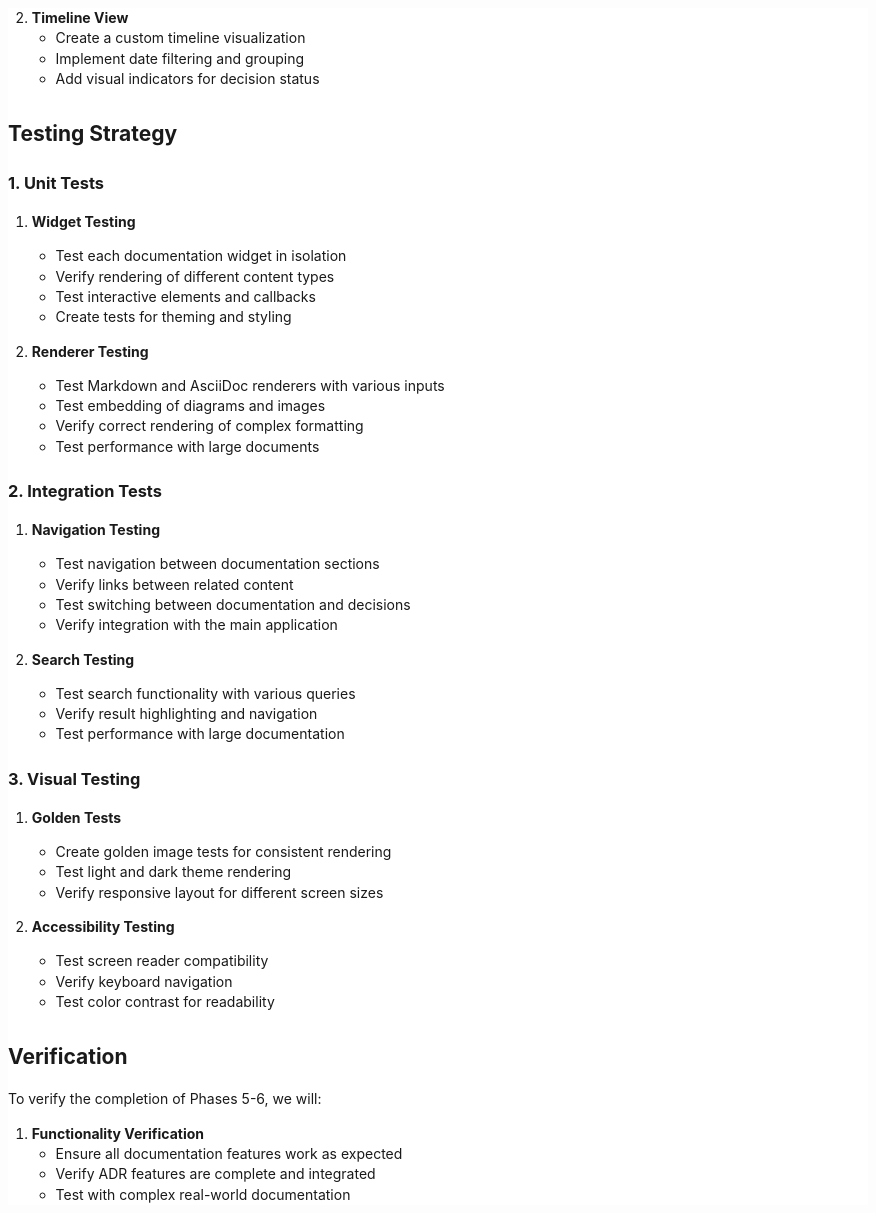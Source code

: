 2. **Timeline View**
   - Create a custom timeline visualization
   - Implement date filtering and grouping
   - Add visual indicators for decision status

## Testing Strategy

### 1. Unit Tests

1. **Widget Testing**
   - Test each documentation widget in isolation
   - Verify rendering of different content types
   - Test interactive elements and callbacks
   - Create tests for theming and styling

2. **Renderer Testing**
   - Test Markdown and AsciiDoc renderers with various inputs
   - Test embedding of diagrams and images
   - Verify correct rendering of complex formatting
   - Test performance with large documents

### 2. Integration Tests

1. **Navigation Testing**
   - Test navigation between documentation sections
   - Verify links between related content
   - Test switching between documentation and decisions
   - Verify integration with the main application

2. **Search Testing**
   - Test search functionality with various queries
   - Verify result highlighting and navigation
   - Test performance with large documentation

### 3. Visual Testing

1. **Golden Tests**
   - Create golden image tests for consistent rendering
   - Test light and dark theme rendering
   - Verify responsive layout for different screen sizes

2. **Accessibility Testing**
   - Test screen reader compatibility
   - Verify keyboard navigation
   - Test color contrast for readability

## Verification

To verify the completion of Phases 5-6, we will:

1. **Functionality Verification**
   - Ensure all documentation features work as expected
   - Verify ADR features are complete and integrated
   - Test with complex real-world documentation
